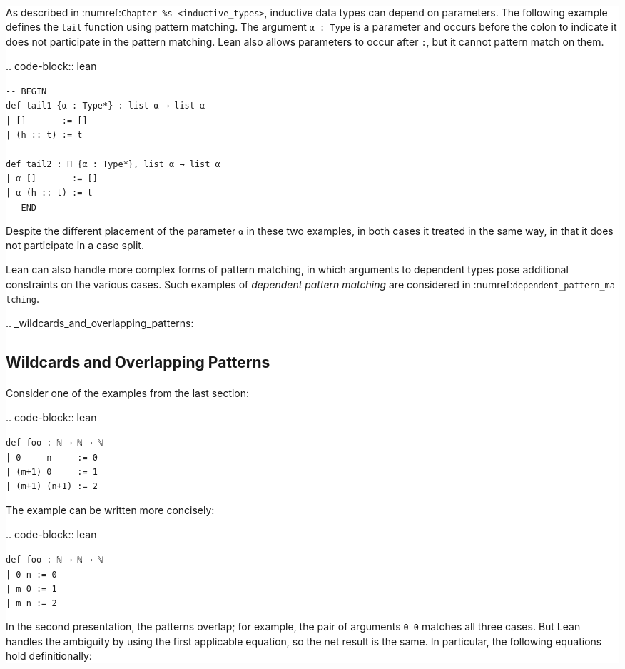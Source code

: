As described in :numref:`Chapter %s <inductive_types>`, inductive data types can depend on parameters. The following example defines the ``tail`` function using pattern matching. The argument ``α : Type`` is a parameter and occurs before the colon to indicate it does not participate in the pattern matching. Lean also allows parameters to occur after ``:``, but it cannot pattern match on them.

.. code-block:: lean

    -- BEGIN
    def tail1 {α : Type*} : list α → list α
    | []       := []
    | (h :: t) := t

    def tail2 : Π {α : Type*}, list α → list α
    | α []       := []
    | α (h :: t) := t
    -- END

Despite the different placement of the parameter ``α`` in these two examples, in both cases it treated in the same way, in that it does not participate in a case split.

Lean can also handle more complex forms of pattern matching, in which arguments to dependent types pose additional constraints on the various cases. Such examples of *dependent pattern matching* are considered in :numref:`dependent_pattern_matching`.

.. _wildcards_and_overlapping_patterns:

Wildcards and Overlapping Patterns
----------------------------------

Consider one of the examples from the last section:

.. code-block:: lean

    def foo : ℕ → ℕ → ℕ
    | 0     n     := 0
    | (m+1) 0     := 1
    | (m+1) (n+1) := 2

The example can be written more concisely:

.. code-block:: lean

    def foo : ℕ → ℕ → ℕ
    | 0 n := 0
    | m 0 := 1
    | m n := 2

In the second presentation, the patterns overlap; for example, the pair of arguments ``0 0`` matches all three cases. But Lean handles the ambiguity by using the first applicable equation, so the net result is the same. In particular, the following equations hold definitionally:
